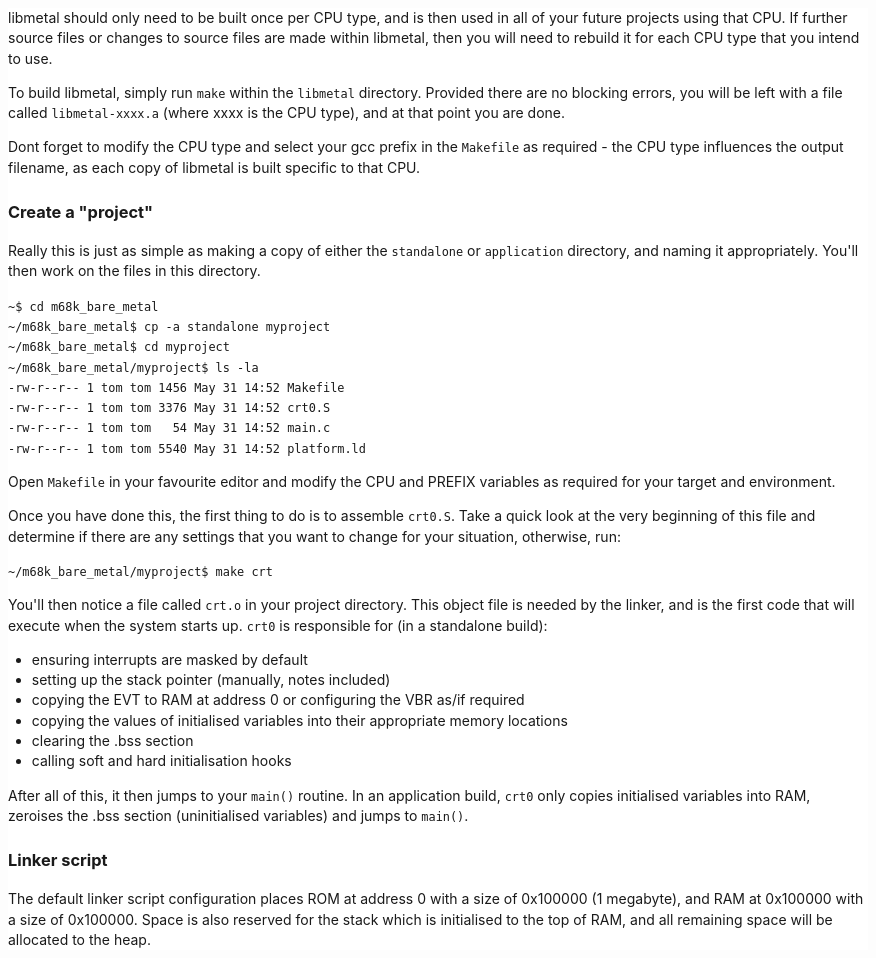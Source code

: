 libmetal should only need to be built once per CPU type, and is then used in all of your future projects using that CPU. If further source files or changes to source files are made within libmetal, then you will need to rebuild it for each CPU type that you intend to use.

To build libmetal, simply run `make` within the `libmetal` directory. Provided there are no blocking errors, you will be left with a file called `libmetal-xxxx.a` (where xxxx is the CPU type), and at that point you are done.

Dont forget to modify the CPU type and select your gcc prefix in the `Makefile` as required - the CPU type influences the output filename, as each copy of libmetal is built specific to that CPU.

### Create a "project"
Really this is just as simple as making a copy of either the `standalone` or `application` directory, and naming it appropriately. You'll then work on the files in this directory.

```
~$ cd m68k_bare_metal
~/m68k_bare_metal$ cp -a standalone myproject
~/m68k_bare_metal$ cd myproject
~/m68k_bare_metal/myproject$ ls -la
-rw-r--r-- 1 tom tom 1456 May 31 14:52 Makefile
-rw-r--r-- 1 tom tom 3376 May 31 14:52 crt0.S
-rw-r--r-- 1 tom tom   54 May 31 14:52 main.c
-rw-r--r-- 1 tom tom 5540 May 31 14:52 platform.ld
```

Open `Makefile` in your favourite editor and modify the CPU and PREFIX variables as required for your target and environment.

Once you have done this, the first thing to do is to assemble `crt0.S`. Take a quick look at the very beginning of this file and determine if there are any settings that you want to change for your situation, otherwise, run:

```
~/m68k_bare_metal/myproject$ make crt
```

You'll then notice a file called `crt.o` in your project directory. This object file is needed by the linker, and is the first code that will execute when the system starts up. `crt0` is responsible for (in a standalone build):

* ensuring interrupts are masked by default
* setting up the stack pointer (manually, notes included)
* copying the EVT to RAM at address 0 or configuring the VBR as/if required
* copying the values of initialised variables into their appropriate memory locations
* clearing the .bss section
* calling soft and hard initialisation hooks

After all of this, it then jumps to your `main()` routine. In an application build, `crt0` only copies initialised variables into RAM, zeroises the .bss section (uninitialised variables) and jumps to `main()`.

### Linker script
The default linker script configuration places ROM at address 0 with a size of 0x100000 (1 megabyte), and RAM at 0x100000 with a size of 0x100000. Space is also reserved for the stack which is initialised to the top of RAM, and all remaining space will be allocated to the heap.
